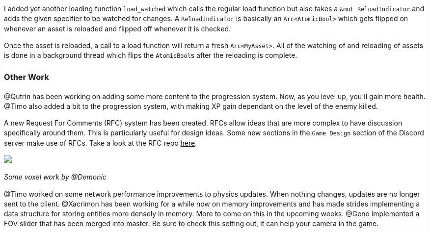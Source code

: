 I added yet another loading function `load_watched` which calls the regular load function but also takes a `&mut ReloadIndicator` and adds the given specifier to be watched for changes. A `ReloadIndicator` is basically an `Arc<AtomicBool>` which gets flipped on whenever an asset is reloaded and flipped off whenever it is checked.

Once the asset is reloaded, a call to a load function will return a fresh `Arc<MyAsset>`. All of the watching of and reloading of assets is done in a background thread which flips the `AtomicBool`s after the reloading is complete.

### Other Work

@Qutrin has been working on adding some more content to the progression system. Now, as you level up, you'll gain more health. @Timo also added a bit to the progression system, with making XP gain dependant on the level of the enemy killed.

A new Request For Comments (RFC) system has been created. RFCs allow ideas that are more complex to have discussion specifically around them. This is particularly useful for design ideas. Some new sections in the `Game Design` section of the Discord server make use of RFCs. Take a look at the RFC repo [here](https://gitlab.com/veloren/rfcs).

![](https://s3.eu-central-2.wasabisys.com/veloren-blog/cdn/449660795857403905/607839700803256320/unknown.png)

_Some voxel work by @Demonic_

@Timo worked on some network performance improvements to physics updates. When nothing changes, updates are no longer sent to the client. @Xacrimon has been working for a while now on memory improvements and has made strides implementing a data structure for storing entities more densely in memory. More to come on this in the upcoming weeks. @Geno implemented a FOV slider that has been merged into master. Be sure to check this setting out, it can help your camera in the game.